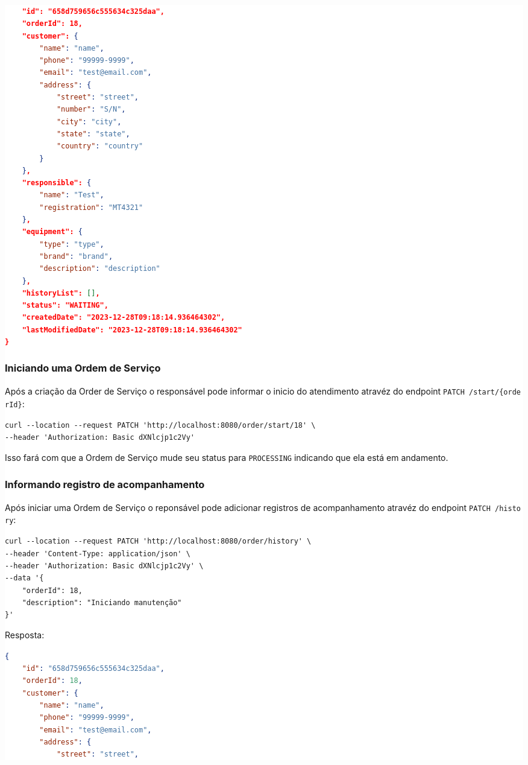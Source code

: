```json
    "id": "658d759656c555634c325daa",
    "orderId": 18,
    "customer": {
        "name": "name",
        "phone": "99999-9999",
        "email": "test@email.com",
        "address": {
            "street": "street",
            "number": "S/N",
            "city": "city",
            "state": "state",
            "country": "country"
        }
    },
    "responsible": {
        "name": "Test",
        "registration": "MT4321"
    },
    "equipment": {
        "type": "type",
        "brand": "brand",
        "description": "description"
    },
    "historyList": [],
    "status": "WAITING",
    "createdDate": "2023-12-28T09:18:14.936464302",
    "lastModifiedDate": "2023-12-28T09:18:14.936464302"
}
```

### Iniciando uma Ordem de Serviço
Após a criação da Order de Serviço o responsável pode informar o inicio do atendimento atravéz do endpoint `PATCH /start/{orderId}`:
```shell
curl --location --request PATCH 'http://localhost:8080/order/start/18' \
--header 'Authorization: Basic dXNlcjp1c2Vy' 
```

Isso fará com que a Ordem de Serviço mude seu status para `PROCESSING` indicando que ela está em andamento.

### Informando registro de acompanhamento
Após iniciar uma Ordem de Serviço o reponsável pode adicionar registros de acompanhamento atravéz do endpoint `PATCH /history`:
```shell
curl --location --request PATCH 'http://localhost:8080/order/history' \
--header 'Content-Type: application/json' \
--header 'Authorization: Basic dXNlcjp1c2Vy' \
--data '{
    "orderId": 18,
    "description": "Iniciando manutenção"
}'
```
Resposta:
```json
{
    "id": "658d759656c555634c325daa",
    "orderId": 18,
    "customer": {
        "name": "name",
        "phone": "99999-9999",
        "email": "test@email.com",
        "address": {
            "street": "street",
```